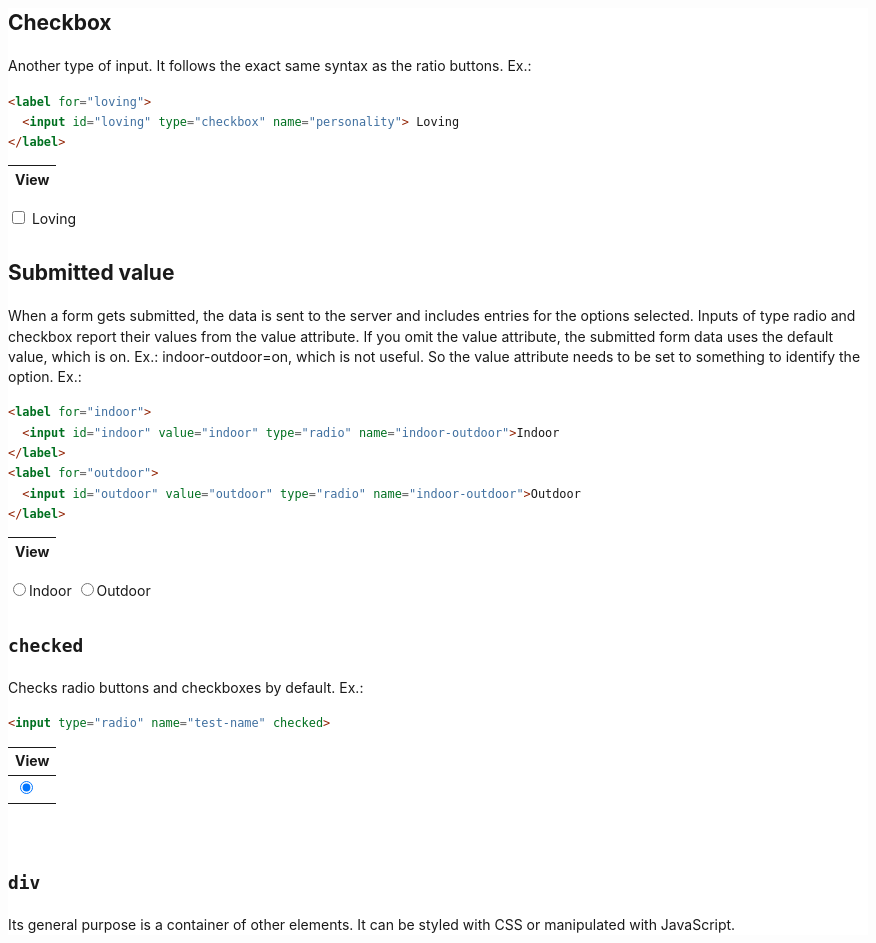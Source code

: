 ## **Checkbox**
Another type of input. It follows the exact same syntax as the ratio buttons. Ex.:
```html
<label for="loving">
  <input id="loving" type="checkbox" name="personality"> Loving
</label>
```
|View|
|---|
<label for="loving"><input id="loving" type="checkbox" name="personality"> Loving</label>

## **Submitted value** 
When a form gets submitted, the data is sent to the server and includes entries for the options selected. Inputs of type radio and checkbox report their values from the value attribute. If you omit the value attribute, the submitted form data uses the default value, which is on. Ex.: indoor-outdoor=on, which is not useful. So the value attribute needs to be set to something to identify the option. Ex.:
```html
<label for="indoor"> 
  <input id="indoor" value="indoor" type="radio" name="indoor-outdoor">Indoor 
</label>
<label for="outdoor"> 
  <input id="outdoor" value="outdoor" type="radio" name="indoor-outdoor">Outdoor 
</label>
```
|View|
|---|
<label for="indoor"> 
  <input id="indoor" value="indoor" type="radio" name="indoor-outdoor">Indoor 
</label>
<label for="outdoor"> 
  <input id="outdoor" value="outdoor" type="radio" name="indoor-outdoor">Outdoor 
</label>

<br>

## `checked`

Checks radio buttons and checkboxes by default. Ex.:
```html
<input type="radio" name="test-name" checked>
```
|View|
|---|
|<input type="radio" name="test-name" checked>|

<br>

## **`div`**
Its general purpose is a container of other elements. It can be styled with CSS or manipulated with JavaScript.
